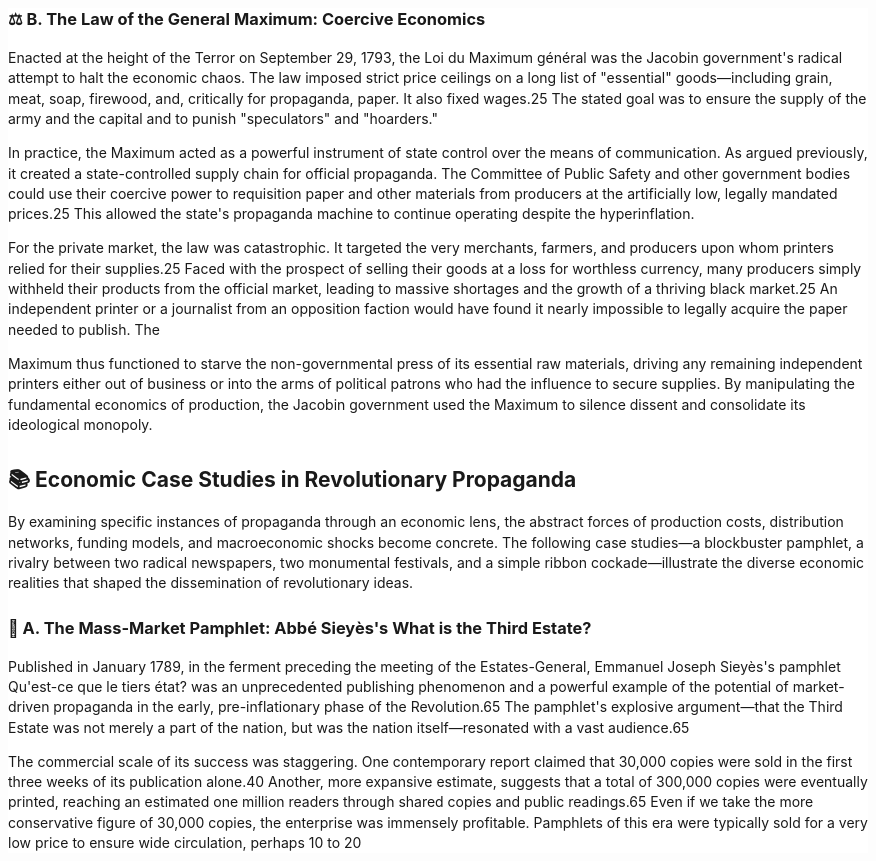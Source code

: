   

### ⚖️ B. The Law of the General Maximum: Coercive Economics

  

Enacted at the height of the Terror on September 29, 1793, the Loi du Maximum général was the Jacobin government's radical attempt to halt the economic chaos. The law imposed strict price ceilings on a long list of "essential" goods—including grain, meat, soap, firewood, and, critically for propaganda, paper. It also fixed wages.25 The stated goal was to ensure the supply of the army and the capital and to punish "speculators" and "hoarders."

In practice, the Maximum acted as a powerful instrument of state control over the means of communication. As argued previously, it created a state-controlled supply chain for official propaganda. The Committee of Public Safety and other government bodies could use their coercive power to requisition paper and other materials from producers at the artificially low, legally mandated prices.25 This allowed the state's propaganda machine to continue operating despite the hyperinflation.

For the private market, the law was catastrophic. It targeted the very merchants, farmers, and producers upon whom printers relied for their supplies.25 Faced with the prospect of selling their goods at a loss for worthless currency, many producers simply withheld their products from the official market, leading to massive shortages and the growth of a thriving black market.25 An independent printer or a journalist from an opposition faction would have found it nearly impossible to legally acquire the paper needed to publish. The

Maximum thus functioned to starve the non-governmental press of its essential raw materials, driving any remaining independent printers either out of business or into the arms of political patrons who had the influence to secure supplies. By manipulating the fundamental economics of production, the Jacobin government used the Maximum to silence dissent and consolidate its ideological monopoly.

  

## 📚 Economic Case Studies in Revolutionary Propaganda

  

By examining specific instances of propaganda through an economic lens, the abstract forces of production costs, distribution networks, funding models, and macroeconomic shocks become concrete. The following case studies—a blockbuster pamphlet, a rivalry between two radical newspapers, two monumental festivals, and a simple ribbon cockade—illustrate the diverse economic realities that shaped the dissemination of revolutionary ideas.

  

### 📖 A. The Mass-Market Pamphlet: Abbé Sieyès's What is the Third Estate?

  

Published in January 1789, in the ferment preceding the meeting of the Estates-General, Emmanuel Joseph Sieyès's pamphlet Qu'est-ce que le tiers état? was an unprecedented publishing phenomenon and a powerful example of the potential of market-driven propaganda in the early, pre-inflationary phase of the Revolution.65 The pamphlet's explosive argument—that the Third Estate was not merely a part of the nation, but was the nation itself—resonated with a vast audience.65

The commercial scale of its success was staggering. One contemporary report claimed that 30,000 copies were sold in the first three weeks of its publication alone.40 Another, more expansive estimate, suggests that a total of 300,000 copies were eventually printed, reaching an estimated one million readers through shared copies and public readings.65 Even if we take the more conservative figure of 30,000 copies, the enterprise was immensely profitable. Pamphlets of this era were typically sold for a very low price to ensure wide circulation, perhaps 10 to 20
